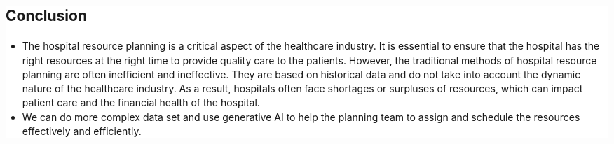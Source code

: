 ## Conclusion

- The hospital resource planning is a critical aspect of the healthcare industry. It is essential to ensure that the hospital has the right resources at the right time to provide quality care to the patients. However, the traditional methods of hospital resource planning are often inefficient and ineffective. They are based on historical data and do not take into account the dynamic nature of the healthcare industry. As a result, hospitals often face shortages or surpluses of resources, which can impact patient care and the financial health of the hospital.
- We can do more complex data set and use generative AI to help the planning team to assign and schedule the resources effectively and efficiently.